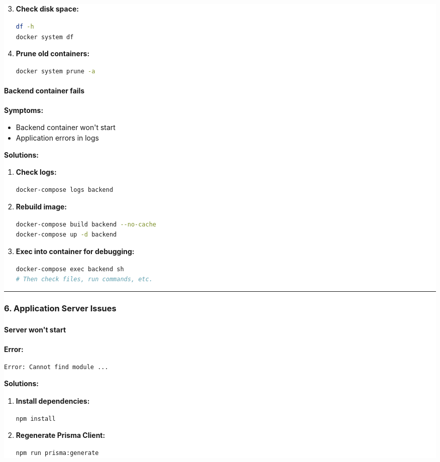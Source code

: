 3. **Check disk space:**
   ```bash
   df -h
   docker system df
   ```

4. **Prune old containers:**
   ```bash
   docker system prune -a
   ```

#### Backend container fails

**Symptoms:**
- Backend container won't start
- Application errors in logs

**Solutions:**

1. **Check logs:**
   ```bash
   docker-compose logs backend
   ```

2. **Rebuild image:**
   ```bash
   docker-compose build backend --no-cache
   docker-compose up -d backend
   ```

3. **Exec into container for debugging:**
   ```bash
   docker-compose exec backend sh
   # Then check files, run commands, etc.
   ```

---

### 6. Application Server Issues

#### Server won't start

**Error:**
```
Error: Cannot find module ...
```

**Solutions:**

1. **Install dependencies:**
   ```bash
   npm install
   ```

2. **Regenerate Prisma Client:**
   ```bash
   npm run prisma:generate
   ```
